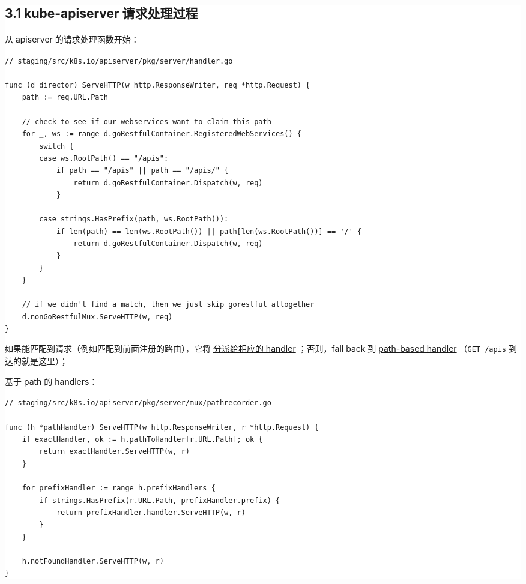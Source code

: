 ## 3.1 kube-apiserver 请求处理过程

从 apiserver 的请求处理函数开始：

```
// staging/src/k8s.io/apiserver/pkg/server/handler.go

func (d director) ServeHTTP(w http.ResponseWriter, req *http.Request) {
    path := req.URL.Path

    // check to see if our webservices want to claim this path
    for _, ws := range d.goRestfulContainer.RegisteredWebServices() {
        switch {
        case ws.RootPath() == "/apis":
            if path == "/apis" || path == "/apis/" {
                return d.goRestfulContainer.Dispatch(w, req)
            }

        case strings.HasPrefix(path, ws.RootPath()):
            if len(path) == len(ws.RootPath()) || path[len(ws.RootPath())] == '/' {
                return d.goRestfulContainer.Dispatch(w, req)
            }
        }
    }

    // if we didn't find a match, then we just skip gorestful altogether
    d.nonGoRestfulMux.ServeHTTP(w, req)
}
```

如果能匹配到请求（例如匹配到前面注册的路由），它将 [分派给相应的 handler](https://github.com/kubernetes/kubernetes/blob/v1.21.0/staging/src/k8s.io/apiserver/pkg/server/handler.go#L136) ；否则，fall back 到 [path-based handler](https://github.com/kubernetes/kubernetes/blob/v1.21.0/staging/src/k8s.io/apiserver/pkg/server/mux/pathrecorder.go#L238) （`GET /apis` 到达的就是这里）；

基于 path 的 handlers：

```
// staging/src/k8s.io/apiserver/pkg/server/mux/pathrecorder.go

func (h *pathHandler) ServeHTTP(w http.ResponseWriter, r *http.Request) {
    if exactHandler, ok := h.pathToHandler[r.URL.Path]; ok {
        return exactHandler.ServeHTTP(w, r)
    }

    for prefixHandler := range h.prefixHandlers {
        if strings.HasPrefix(r.URL.Path, prefixHandler.prefix) {
            return prefixHandler.handler.ServeHTTP(w, r)
        }
    }

    h.notFoundHandler.ServeHTTP(w, r)
}
```
